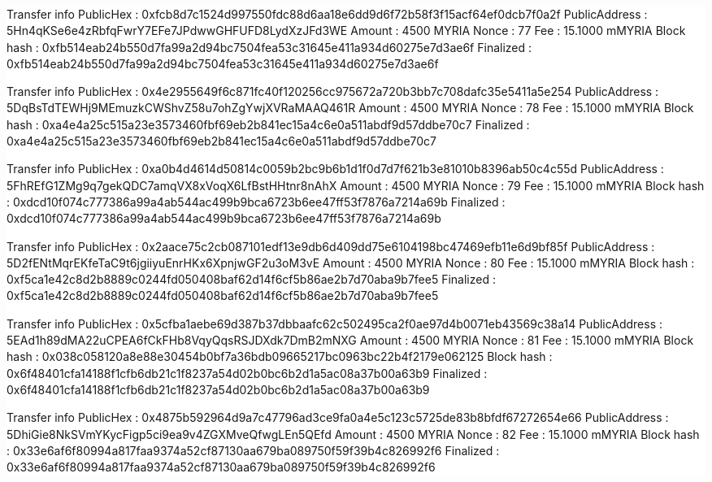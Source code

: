 Transfer info
	PublicHex     : 0xfcb8d7c1524d997550fdc88d6aa18e6dd9d6f72b58f3f15acf64ef0dcb7f0a2f
	PublicAddress : 5Hn4qKSe6e4zRbfqFwrY7EFe7JPdwwGHFUFD8LydXzJFd3WE
	Amount        : 4500 MYRIA
	Nonce         : 77
	Fee           : 15.1000 mMYRIA
	Block hash    : 0xfb514eab24b550d7fa99a2d94bc7504fea53c31645e411a934d60275e7d3ae6f
	Finalized     : 0xfb514eab24b550d7fa99a2d94bc7504fea53c31645e411a934d60275e7d3ae6f

Transfer info
	PublicHex     : 0x4e2955649f6c871fc40f120256cc975672a720b3bb7c708dafc35e5411a5e254
	PublicAddress : 5DqBsTdTEWHj9MEmuzkCWShvZ58u7ohZgYwjXVRaMAAQ461R
	Amount        : 4500 MYRIA
	Nonce         : 78
	Fee           : 15.1000 mMYRIA
	Block hash    : 0xa4e4a25c515a23e3573460fbf69eb2b841ec15a4c6e0a511abdf9d57ddbe70c7
	Finalized     : 0xa4e4a25c515a23e3573460fbf69eb2b841ec15a4c6e0a511abdf9d57ddbe70c7

Transfer info
	PublicHex     : 0xa0b4d4614d50814c0059b2bc9b6b1d1f0d7d7f621b3e81010b8396ab50c4c55d
	PublicAddress : 5FhREfG1ZMg9q7gekQDC7amqVX8xVoqX6LfBstHHtnr8nAhX
	Amount        : 4500 MYRIA
	Nonce         : 79
	Fee           : 15.1000 mMYRIA
	Block hash    : 0xdcd10f074c777386a99a4ab544ac499b9bca6723b6ee47ff53f7876a7214a69b
	Finalized     : 0xdcd10f074c777386a99a4ab544ac499b9bca6723b6ee47ff53f7876a7214a69b

Transfer info
	PublicHex     : 0x2aace75c2cb087101edf13e9db6d409dd75e6104198bc47469efb11e6d9bf85f
	PublicAddress : 5D2fENtMqrEKfeTaC9t6jgiiyuEnrHKx6XpnjwGF2u3oM3vE
	Amount        : 4500 MYRIA
	Nonce         : 80
	Fee           : 15.1000 mMYRIA
	Block hash    : 0xf5ca1e42c8d2b8889c0244fd050408baf62d14f6cf5b86ae2b7d70aba9b7fee5
	Finalized     : 0xf5ca1e42c8d2b8889c0244fd050408baf62d14f6cf5b86ae2b7d70aba9b7fee5

Transfer info
	PublicHex     : 0x5cfba1aebe69d387b37dbbaafc62c502495ca2f0ae97d4b0071eb43569c38a14
	PublicAddress : 5EAd1h89dMA22uCPEA6fCkFHb8VqyQqsRSJDXdk7DmB2mNXG
	Amount        : 4500 MYRIA
	Nonce         : 81
	Fee           : 15.1000 mMYRIA
	Block hash    : 0x038c058120a8e88e30454b0bf7a36bdb09665217bc0963bc22b4f2179e062125
	Block hash    : 0x6f48401cfa14188f1cfb6db21c1f8237a54d02b0bc6b2d1a5ac08a37b00a63b9
	Finalized     : 0x6f48401cfa14188f1cfb6db21c1f8237a54d02b0bc6b2d1a5ac08a37b00a63b9

Transfer info
	PublicHex     : 0x4875b592964d9a7c47796ad3ce9fa0a4e5c123c5725de83b8bfdf67272654e66
	PublicAddress : 5DhiGie8NkSVmYKycFigp5ci9ea9v4ZGXMveQfwgLEn5QEfd
	Amount        : 4500 MYRIA
	Nonce         : 82
	Fee           : 15.1000 mMYRIA
	Block hash    : 0x33e6af6f80994a817faa9374a52cf87130aa679ba089750f59f39b4c826992f6
	Finalized     : 0x33e6af6f80994a817faa9374a52cf87130aa679ba089750f59f39b4c826992f6
